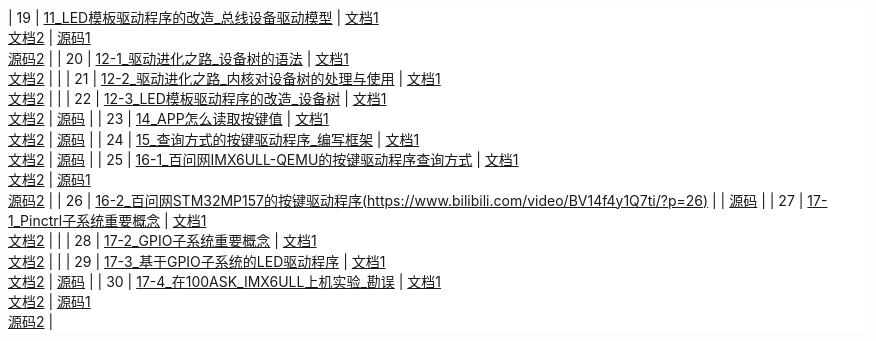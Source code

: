 | 19 | [11_LED模板驱动程序的改造_总线设备驱动模型](https://www.bilibili.com/video/BV14f4y1Q7ti/?p=19) | [文档1](https://gitee.com/weidongshan/01_all_series_quickstart/raw/master/嵌入式Linux应用开发完全手册V5.3_IMX6ULL_Pro开发板.pdf#nameddest=第10章%20LED模板驱动程序的改造：总线设备驱动模型)<br />[文档2](https://gitee.com/weidongshan/01_all_series_quickstart/tree/master/05_嵌入式Linux驱动开发基础知识/doc_pic/pic/11.%20驱动进化之路_设备树的引入及简明教程) | [源码1](https://gitee.com/weidongshan/01_all_series_quickstart/tree/master/05_嵌入式Linux驱动开发基础知识/source/source/02_led_drv/04_led_drv_template_bus_dev_drv_unfinished)<br />[源码2](https://gitee.com/weidongshan/01_all_series_quickstart/tree/master/05_嵌入式Linux驱动开发基础知识/source/source/02_led_drv/04_led_drv_template_bus_dev_drv) |
| 20 | [12-1_驱动进化之路_设备树的语法](https://www.bilibili.com/video/BV14f4y1Q7ti/?p=20) | [文档1](https://gitee.com/weidongshan/01_all_series_quickstart/raw/master/嵌入式Linux应用开发完全手册V5.3_IMX6ULL_Pro开发板.pdf#nameddest=第11章%20驱动进化之路：设备树的引入及简明教程)<br />[文档2](https://gitee.com/weidongshan/01_all_series_quickstart/tree/master/05_嵌入式Linux驱动开发基础知识/doc_pic/pic) |  |
| 21 | [12-2_驱动进化之路_内核对设备树的处理与使用](https://www.bilibili.com/video/BV14f4y1Q7ti/?p=21) | [文档1](https://gitee.com/weidongshan/01_all_series_quickstart/raw/master/嵌入式Linux应用开发完全手册V5.3_IMX6ULL_Pro开发板.pdf#nameddest=11.4%20内核对设备树的处理)<br />[文档2](https://gitee.com/weidongshan/01_all_series_quickstart/tree/master/05_嵌入式Linux驱动开发基础知识/doc_pic/pic) |  |
| 22 | [12-3_LED模板驱动程序的改造_设备树](https://www.bilibili.com/video/BV14f4y1Q7ti/?p=22) | [文档1](https://gitee.com/weidongshan/01_all_series_quickstart/raw/master/嵌入式Linux应用开发完全手册V5.3_IMX6ULL_Pro开发板.pdf#nameddest=第12章%20LED模板驱动程序的改造：设备树)<br />[文档2](https://gitee.com/weidongshan/01_all_series_quickstart/tree/master/05_嵌入式Linux驱动开发基础知识/doc_pic/pic) | [源码](https://gitee.com/weidongshan/01_all_series_quickstart/tree/master/05_嵌入式Linux驱动开发基础知识/source/02_led_drv/05_led_drv_template_device_tree) |
| 23 | [14_APP怎么读取按键值](https://www.bilibili.com/video/BV14f4y1Q7ti/?p=23) | [文档1](https://gitee.com/weidongshan/01_all_series_quickstart/raw/master/嵌入式Linux应用开发完全手册V5.3_IMX6ULL_Pro开发板.pdf#nameddest=第13章%20APP怎么读取按键值)<br />[文档2](https://gitee.com/weidongshan/01_all_series_quickstart/tree/master/05_嵌入式Linux驱动开发基础知识/doc_pic/pic) | [源码](https://gitee.com/weidongshan/01_all_series_quickstart/tree/master/05_嵌入式Linux驱动开发基础知识/source/03_signal_example) |
| 24 | [15_查询方式的按键驱动程序_编写框架](https://www.bilibili.com/video/BV14f4y1Q7ti/?p=24) | [文档1](https://gitee.com/weidongshan/01_all_series_quickstart/raw/master/嵌入式Linux应用开发完全手册V5.3_IMX6ULL_Pro开发板.pdf#nameddest=第14章%20查询方式的按键驱动程序_编写框架)<br />[文档2](https://gitee.com/weidongshan/01_all_series_quickstart/tree/master/05_嵌入式Linux驱动开发基础知识/doc_pic/pic/15.具体单板的按键驱动程序(查询方式)) | [源码](https://gitee.com/weidongshan/01_all_series_quickstart/tree/master/05_嵌入式Linux驱动开发基础知识/source/04_button_drv/01_button_drv_template) |
| 25 | [16-1_百问网IMX6ULL-QEMU的按键驱动程序查询方式](https://www.bilibili.com/video/BV14f4y1Q7ti/?p=25) | [文档1](https://gitee.com/weidongshan/01_all_series_quickstart/raw/master/嵌入式Linux应用开发完全手册V5.3_IMX6ULL_Pro开发板.pdf#nameddest=15.2%20百问网IMX6ULL的按键驱动程序(查询方式))<br />[文档2](https://gitee.com/weidongshan/01_all_series_quickstart/tree/master/05_嵌入式Linux驱动开发基础知识/doc_pic/pic/15.具体单板的按键驱动程序(查询方式)) | [源码1](https://gitee.com/weidongshan/01_all_series_quickstart/tree/master/05_嵌入式Linux驱动开发基础知识/source/04_button_drv/02_button_drv_for_boards/04_button_drv_for_100ask_imx6ull-qemu)<br />[源码2](https://gitee.com/weidongshan/01_all_series_quickstart/tree/master/05_嵌入式Linux驱动开发基础知识/source/04_button_drv/02_button_drv_for_boards/05_button_drv_for_100ask_imx6ull) |
| 26 | [16-2_百问网STM32MP157的按键驱动程序(https://www.bilibili.com/video/BV14f4y1Q7ti/?p=26)](https://gitee.com/weidongshan/01_all_series_quickstart/tree/master/视频/16-2_百问网STM32MP157的按键驱动程序(查询方式).mp4) |  | [源码](https://gitee.com/weidongshan/01_all_series_quickstart/tree/master/05_嵌入式Linux驱动开发基础知识/source/06_button_drv_for_100ask_stm32mp157) |
| 27 | [17-1_Pinctrl子系统重要概念](https://www.bilibili.com/video/BV14f4y1Q7ti/?p=27) | [文档1](https://gitee.com/weidongshan/01_all_series_quickstart/raw/master/嵌入式Linux应用开发完全手册V5.3_IMX6ULL_Pro开发板.pdf#nameddest=16.1%20Pinctrl子系统重要概念)<br />[文档2](https://gitee.com/weidongshan/01_all_series_quickstart/tree/master/05_嵌入式Linux驱动开发基础知识/doc_pic/pic/16.GGPIO和Pinctrl子系统的使用) |  |
| 28 | [17-2_GPIO子系统重要概念](https://www.bilibili.com/video/BV14f4y1Q7ti/?p=28) | [文档1](https://gitee.com/weidongshan/01_all_series_quickstart/raw/master/嵌入式Linux应用开发完全手册V5.3_IMX6ULL_Pro开发板.pdf#nameddest=16.2%20GPIO子系统重要概念)<br />[文档2](https://gitee.com/weidongshan/01_all_series_quickstart/tree/master/05_嵌入式Linux驱动开发基础知识/doc_pic/pic/16.GGPIO和Pinctrl子系统的使用) |  |
| 29 | [17-3_基于GPIO子系统的LED驱动程序](https://www.bilibili.com/video/BV14f4y1Q7ti/?p=29) | [文档1](https://gitee.com/weidongshan/01_all_series_quickstart/raw/master/嵌入式Linux应用开发完全手册V5.3_IMX6ULL_Pro开发板.pdf#nameddest=16.3%20基于GPIO子系统的LED驱动程序)<br />[文档2](https://gitee.com/weidongshan/01_all_series_quickstart/tree/master/05_嵌入式Linux驱动开发基础知识/doc_pic/pic/16.GGPIO和Pinctrl子系统的使用) | [源码](https://gitee.com/weidongshan/01_all_series_quickstart/tree/master/05_嵌入式Linux驱动开发基础知识/source/05_gpio_and_pinctrl/01_led) |
| 30 | [17-4_在100ASK_IMX6ULL上机实验_勘误](https://www.bilibili.com/video/BV14f4y1Q7ti/?p=30) | [文档1](https://gitee.com/weidongshan/01_all_series_quickstart/raw/master/嵌入式Linux应用开发完全手册V5.3_IMX6ULL_Pro开发板.pdf#nameddest=16.4%20在100ASK_IMX6ULL上机实验)<br />[文档2](https://gitee.com/weidongshan/01_all_series_quickstart/tree/master/05_嵌入式Linux驱动开发基础知识/doc_pic/pic/16.GGPIO和Pinctrl子系统的使用) | [源码1](https://gitee.com/weidongshan/01_all_series_quickstart/tree/master/05_嵌入式Linux驱动开发基础知识/source/05_gpio_and_pinctrl/01_led)<br />[源码2](https://gitee.com/weidongshan/01_all_series_quickstart/tree/master/05_嵌入式Linux驱动开发基础知识/source/05_gpio_and_pinctrl/tools/imx) |